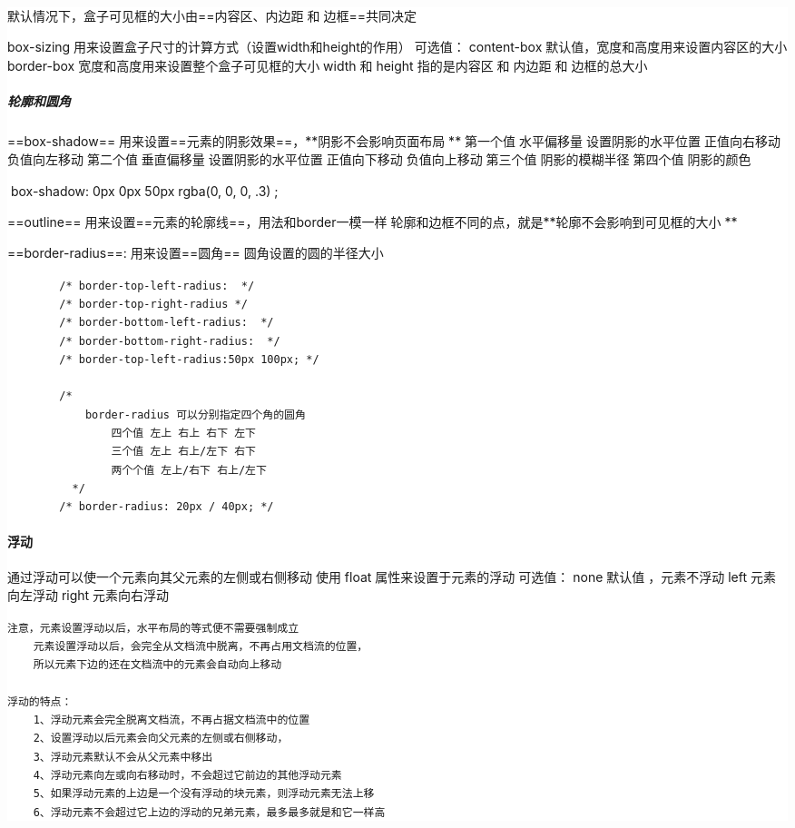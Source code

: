 默认情况下，盒子可见框的大小由==内容区、内边距 和 边框==共同决定

box-sizing 用来设置盒子尺寸的计算方式（设置width和height的作用）
可选值：
		content-box 默认值，宽度和高度用来设置内容区的大小
		border-box 宽度和高度用来设置整个盒子可见框的大小
		width 和 height 指的是内容区 和 内边距 和 边框的总大小

##### 轮廓和圆角

==box-shadow== 用来设置==元素的阴影效果==，**阴影不会影响页面布局 **
                第一个值 水平偏移量 设置阴影的水平位置 正值向右移动 负值向左移动
                第二个值 垂直偏移量 设置阴影的水平位置 正值向下移动 负值向上移动
                第三个值 阴影的模糊半径
                第四个值 阴影的颜色

​				box-shadow: 0px 0px 50px rgba(0, 0, 0, .3) ; 

==outline== 用来设置==元素的轮廓线==，用法和border一模一样
                轮廓和边框不同的点，就是**轮廓不会影响到可见框的大小 **

 ==border-radius==: 用来设置==圆角== 圆角设置的圆的半径大小

            /* border-top-left-radius:  */
            /* border-top-right-radius */
            /* border-bottom-left-radius:  */
            /* border-bottom-right-radius:  */
            /* border-top-left-radius:50px 100px; */
    
            /* 
                border-radius 可以分别指定四个角的圆角
                    四个值 左上 右上 右下 左下
                    三个值 左上 右上/左下 右下 
                    两个个值 左上/右下 右上/左下  
              */
            /* border-radius: 20px / 40px; */
#### 浮动

通过浮动可以使一个元素向其父元素的左侧或右侧移动
                    使用 float 属性来设置于元素的浮动
                        可选值：
                            none 默认值 ，元素不浮动
                            left 元素向左浮动
                            right 元素向右浮动

	注意，元素设置浮动以后，水平布局的等式便不需要强制成立
	    元素设置浮动以后，会完全从文档流中脱离，不再占用文档流的位置，
	    所以元素下边的还在文档流中的元素会自动向上移动
	
	浮动的特点：
	    1、浮动元素会完全脱离文档流，不再占据文档流中的位置
	    2、设置浮动以后元素会向父元素的左侧或右侧移动，
	    3、浮动元素默认不会从父元素中移出
	    4、浮动元素向左或向右移动时，不会超过它前边的其他浮动元素
	    5、如果浮动元素的上边是一个没有浮动的块元素，则浮动元素无法上移
	    6、浮动元素不会超过它上边的浮动的兄弟元素，最多最多就是和它一样高
	